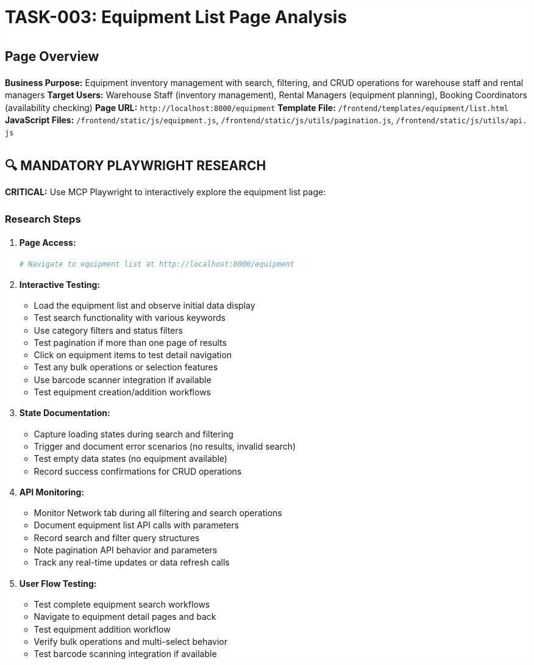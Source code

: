 # TASK-003: Equipment List Page Analysis

## Page Overview

**Business Purpose:** Equipment inventory management with search, filtering, and CRUD operations for warehouse staff and rental managers
**Target Users:** Warehouse Staff (inventory management), Rental Managers (equipment planning), Booking Coordinators (availability checking)
**Page URL:** `http://localhost:8000/equipment`
**Template File:** `/frontend/templates/equipment/list.html`
**JavaScript Files:** `/frontend/static/js/equipment.js`, `/frontend/static/js/utils/pagination.js`, `/frontend/static/js/utils/api.js`

## 🔍 MANDATORY PLAYWRIGHT RESEARCH

**CRITICAL:** Use MCP Playwright to interactively explore the equipment list page:

### Research Steps

1. **Page Access:**

   ```bash
   # Navigate to equipment list at http://localhost:8000/equipment
   ```

2. **Interactive Testing:**
   - Load the equipment list and observe initial data display
   - Test search functionality with various keywords
   - Use category filters and status filters
   - Test pagination if more than one page of results
   - Click on equipment items to test detail navigation
   - Test any bulk operations or selection features
   - Use barcode scanner integration if available
   - Test equipment creation/addition workflows

3. **State Documentation:**
   - Capture loading states during search and filtering
   - Trigger and document error scenarios (no results, invalid search)
   - Test empty data states (no equipment available)
   - Record success confirmations for CRUD operations

4. **API Monitoring:**
   - Monitor Network tab during all filtering and search operations
   - Document equipment list API calls with parameters
   - Record search and filter query structures
   - Note pagination API behavior and parameters
   - Track any real-time updates or data refresh calls

5. **User Flow Testing:**
   - Test complete equipment search workflows
   - Navigate to equipment detail pages and back
   - Test equipment addition workflow
   - Verify bulk operations and multi-select behavior
   - Test barcode scanning integration if available
